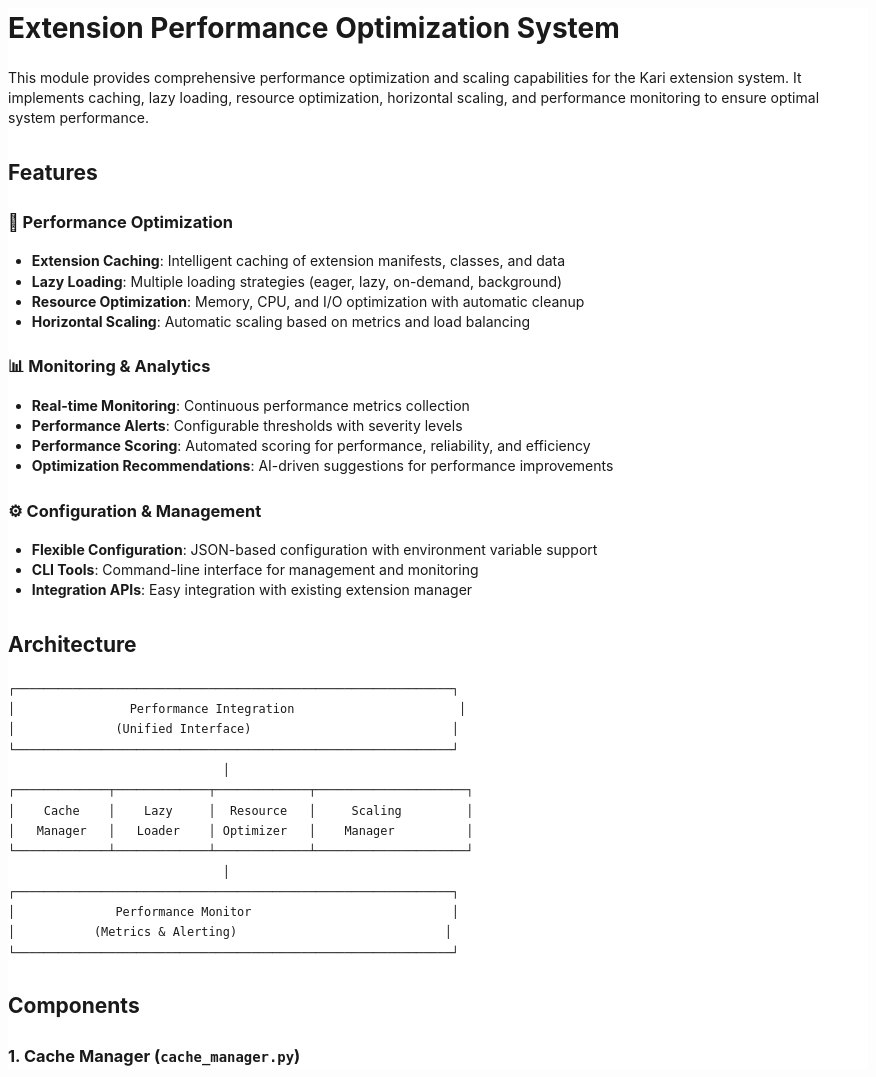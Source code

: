# Extension Performance Optimization System

This module provides comprehensive performance optimization and scaling capabilities for the Kari extension system. It implements caching, lazy loading, resource optimization, horizontal scaling, and performance monitoring to ensure optimal system performance.

## Features

### 🚀 Performance Optimization
- **Extension Caching**: Intelligent caching of extension manifests, classes, and data
- **Lazy Loading**: Multiple loading strategies (eager, lazy, on-demand, background)
- **Resource Optimization**: Memory, CPU, and I/O optimization with automatic cleanup
- **Horizontal Scaling**: Automatic scaling based on metrics and load balancing

### 📊 Monitoring & Analytics
- **Real-time Monitoring**: Continuous performance metrics collection
- **Performance Alerts**: Configurable thresholds with severity levels
- **Performance Scoring**: Automated scoring for performance, reliability, and efficiency
- **Optimization Recommendations**: AI-driven suggestions for performance improvements

### ⚙️ Configuration & Management
- **Flexible Configuration**: JSON-based configuration with environment variable support
- **CLI Tools**: Command-line interface for management and monitoring
- **Integration APIs**: Easy integration with existing extension manager

## Architecture

```
┌─────────────────────────────────────────────────────────────┐
│                Performance Integration                       │
│              (Unified Interface)                            │
└─────────────────────────────────────────────────────────────┘
                              │
┌─────────────┬─────────────┬─────────────┬─────────────────────┐
│    Cache    │    Lazy     │  Resource   │     Scaling         │
│   Manager   │   Loader    │ Optimizer   │    Manager          │
└─────────────┴─────────────┴─────────────┴─────────────────────┘
                              │
┌─────────────────────────────────────────────────────────────┐
│              Performance Monitor                            │
│           (Metrics & Alerting)                             │
└─────────────────────────────────────────────────────────────┘
```

## Components

### 1. Cache Manager (`cache_manager.py`)
